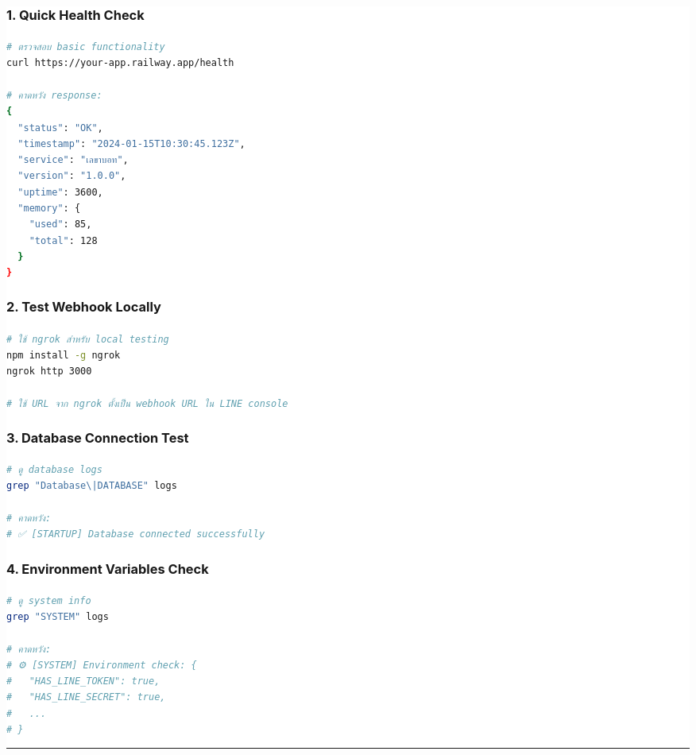 ### **1. Quick Health Check**
```bash
# ตรวจสอบ basic functionality
curl https://your-app.railway.app/health

# คาดหวัง response:
{
  "status": "OK",
  "timestamp": "2024-01-15T10:30:45.123Z",
  "service": "เลขาบอท",
  "version": "1.0.0",
  "uptime": 3600,
  "memory": {
    "used": 85,
    "total": 128
  }
}
```

### **2. Test Webhook Locally**
```bash
# ใช้ ngrok สำหรับ local testing
npm install -g ngrok
ngrok http 3000

# ใช้ URL จาก ngrok ตั้งเป็น webhook URL ใน LINE console
```

### **3. Database Connection Test**
```bash
# ดู database logs
grep "Database\|DATABASE" logs

# คาดหวัง:
# ✅ [STARTUP] Database connected successfully
```

### **4. Environment Variables Check**
```bash
# ดู system info
grep "SYSTEM" logs

# คาดหวัง:
# ⚙️ [SYSTEM] Environment check: {
#   "HAS_LINE_TOKEN": true,
#   "HAS_LINE_SECRET": true,
#   ...
# }
```

---
